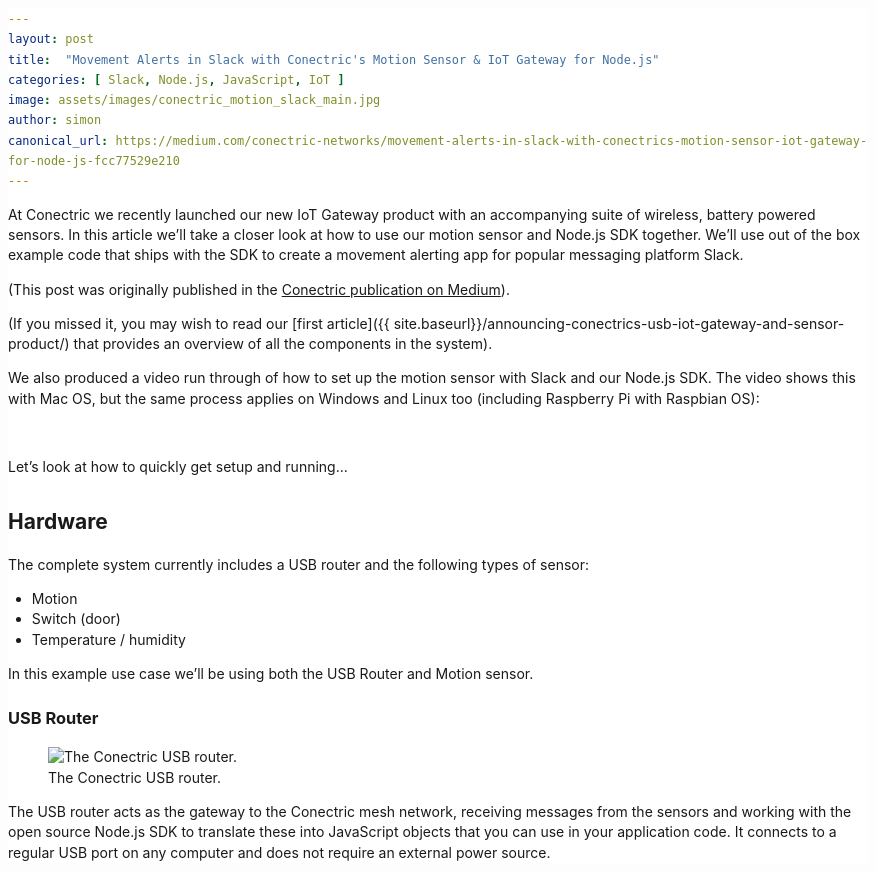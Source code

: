 ```yaml
---
layout: post
title:  "Movement Alerts in Slack with Conectric's Motion Sensor & IoT Gateway for Node.js"
categories: [ Slack, Node.js, JavaScript, IoT ]
image: assets/images/conectric_motion_slack_main.jpg
author: simon
canonical_url: https://medium.com/conectric-networks/movement-alerts-in-slack-with-conectrics-motion-sensor-iot-gateway-for-node-js-fcc77529e210
---
```

At Conectric we recently launched our new IoT Gateway product with an accompanying suite of wireless, battery powered sensors. In this article we’ll take a closer look at how to use our motion sensor and Node.js SDK together. We’ll use out of the box example code that ships with the SDK to create a movement alerting app for popular messaging platform Slack.

(This post was originally published in the [Conectric publication on Medium](https://medium.com/conectric-networks)).

(If you missed it, you may wish to read our [first article]({{ site.baseurl}}/announcing-conectrics-usb-iot-gateway-and-sensor-product/) that provides an overview of all the components in the system).

We also produced a video run through of how to set up the motion sensor with Slack and our Node.js SDK. The video shows this with Mac OS, but the same process applies on Windows and Linux too (including Raspberry Pi with Raspbian OS):

<div class="embed-responsive embed-responsive-16by9">
  <iframe class="embed-responsive-item" src="https://www.youtube.com/embed/-Y-HHBAmI58" allowfullscreen></iframe>
</div><br/>

Let’s look at how to quickly get setup and running...

## Hardware

The complete system currently includes a USB router and the following types of sensor:

* Motion
* Switch (door)
* Temperature / humidity

In this example use case we’ll be using both the USB Router and Motion sensor.

### USB Router

<figure class="figure">
  <img src="{{ site.baseurl }}/assets/images/conectric_motion_slack_router.jpg" class="figure-img img-fluid" alt="The Conectric USB router.">
  <figcaption class="figure-caption text-center">The Conectric USB router.</figcaption>
</figure>

The USB router acts as the gateway to the Conectric mesh network, receiving messages from the sensors and working with the open source Node.js SDK to translate these into JavaScript objects that you can use in your application code. It connects to a regular USB port on any computer and does not require an external power source.
